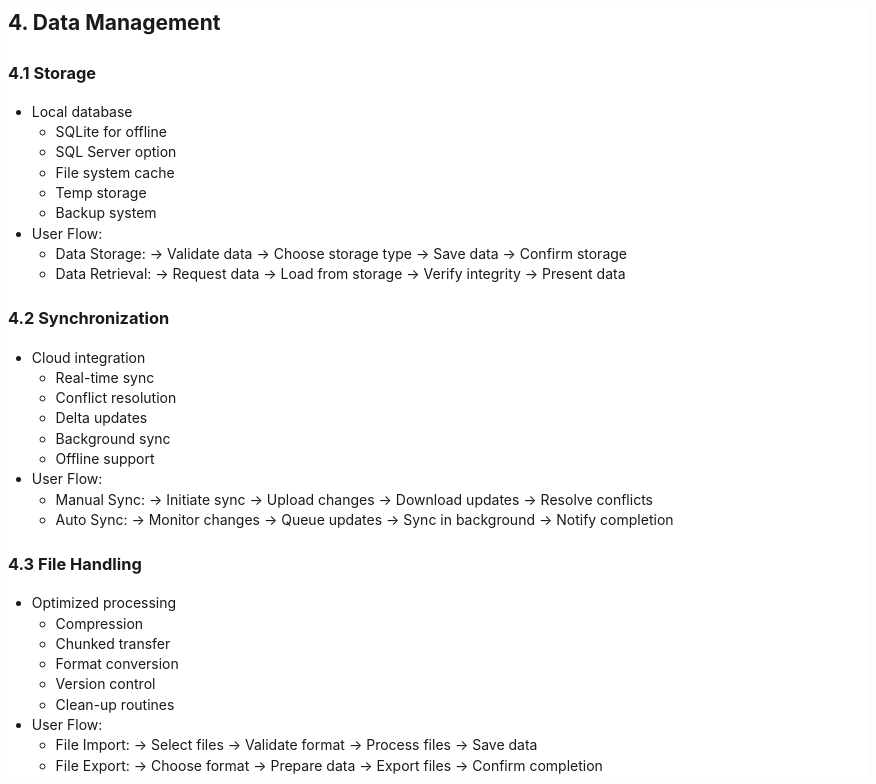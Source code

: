 ## 4. Data Management

### 4.1 Storage
- Local database
  * SQLite for offline
  * SQL Server option
  * File system cache
  * Temp storage
  * Backup system
- User Flow:
  * Data Storage:
    → Validate data
    → Choose storage type
    → Save data
    → Confirm storage
  * Data Retrieval:
    → Request data
    → Load from storage
    → Verify integrity
    → Present data

### 4.2 Synchronization
- Cloud integration
  * Real-time sync
  * Conflict resolution
  * Delta updates
  * Background sync
  * Offline support
- User Flow:
  * Manual Sync:
    → Initiate sync
    → Upload changes
    → Download updates
    → Resolve conflicts
  * Auto Sync:
    → Monitor changes
    → Queue updates
    → Sync in background
    → Notify completion

### 4.3 File Handling
- Optimized processing
  * Compression
  * Chunked transfer
  * Format conversion
  * Version control
  * Clean-up routines
- User Flow:
  * File Import:
    → Select files
    → Validate format
    → Process files
    → Save data
  * File Export:
    → Choose format
    → Prepare data
    → Export files
    → Confirm completion
